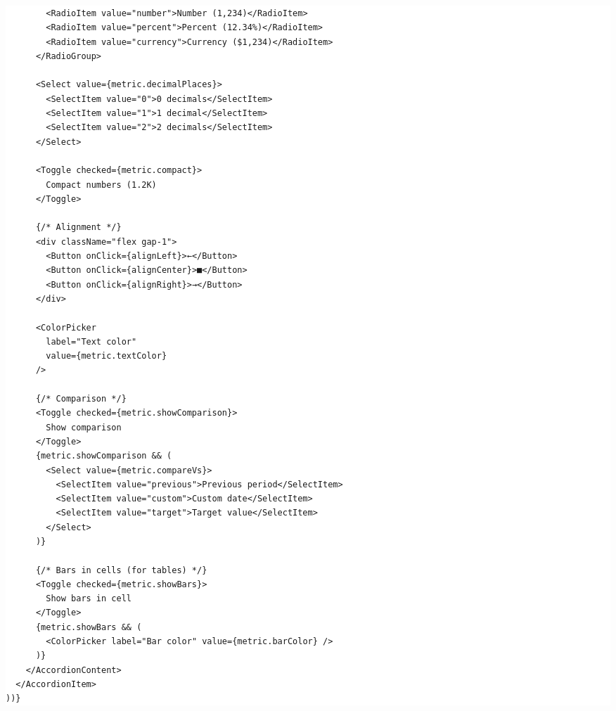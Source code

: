    ```tsx
           <RadioItem value="number">Number (1,234)</RadioItem>
           <RadioItem value="percent">Percent (12.34%)</RadioItem>
           <RadioItem value="currency">Currency ($1,234)</RadioItem>
         </RadioGroup>

         <Select value={metric.decimalPlaces}>
           <SelectItem value="0">0 decimals</SelectItem>
           <SelectItem value="1">1 decimal</SelectItem>
           <SelectItem value="2">2 decimals</SelectItem>
         </Select>

         <Toggle checked={metric.compact}>
           Compact numbers (1.2K)
         </Toggle>

         {/* Alignment */}
         <div className="flex gap-1">
           <Button onClick={alignLeft}>←</Button>
           <Button onClick={alignCenter}>■</Button>
           <Button onClick={alignRight}>→</Button>
         </div>

         <ColorPicker
           label="Text color"
           value={metric.textColor}
         />

         {/* Comparison */}
         <Toggle checked={metric.showComparison}>
           Show comparison
         </Toggle>
         {metric.showComparison && (
           <Select value={metric.compareVs}>
             <SelectItem value="previous">Previous period</SelectItem>
             <SelectItem value="custom">Custom date</SelectItem>
             <SelectItem value="target">Target value</SelectItem>
           </Select>
         )}

         {/* Bars in cells (for tables) */}
         <Toggle checked={metric.showBars}>
           Show bars in cell
         </Toggle>
         {metric.showBars && (
           <ColorPicker label="Bar color" value={metric.barColor} />
         )}
       </AccordionContent>
     </AccordionItem>
   ))}
   ```
